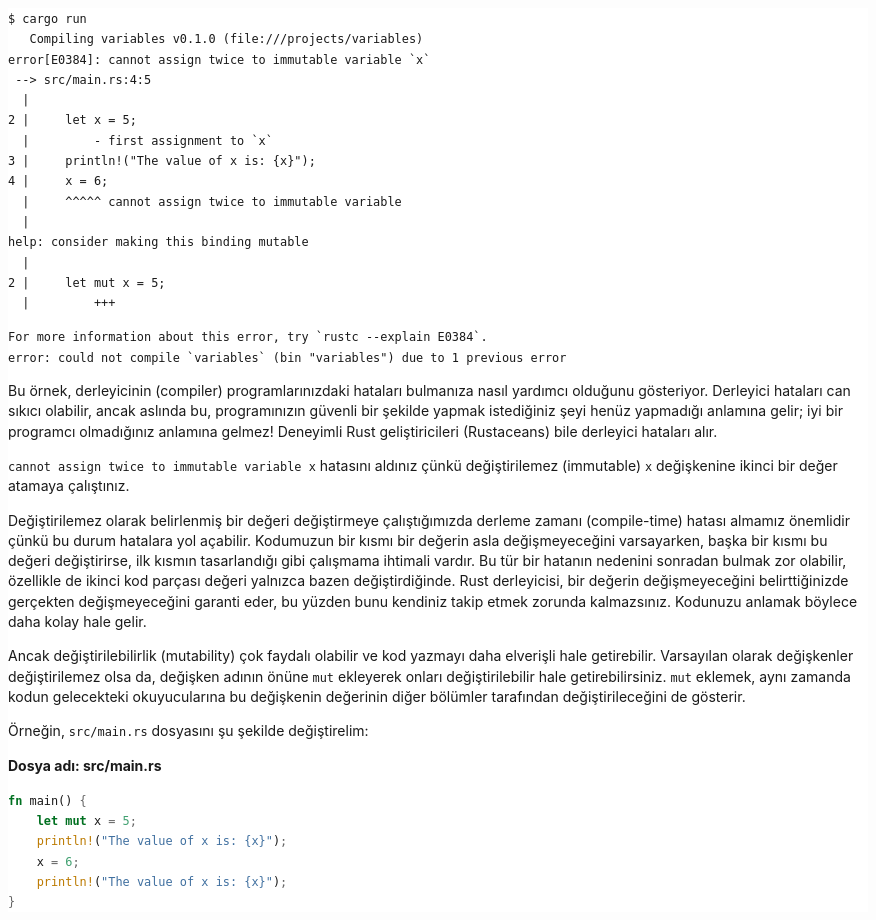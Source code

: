 ```
$ cargo run
   Compiling variables v0.1.0 (file:///projects/variables)
error[E0384]: cannot assign twice to immutable variable `x`
 --> src/main.rs:4:5
  |
2 |     let x = 5;
  |         - first assignment to `x`
3 |     println!("The value of x is: {x}");
4 |     x = 6;
  |     ^^^^^ cannot assign twice to immutable variable
  |
help: consider making this binding mutable
  |
2 |     let mut x = 5;
  |         +++
```

```
For more information about this error, try `rustc --explain E0384`.
error: could not compile `variables` (bin "variables") due to 1 previous error
```

Bu örnek, derleyicinin (compiler) programlarınızdaki hataları bulmanıza nasıl yardımcı olduğunu gösteriyor. Derleyici hataları can sıkıcı olabilir, ancak aslında bu, programınızın güvenli bir şekilde yapmak istediğiniz şeyi henüz yapmadığı anlamına gelir; iyi bir programcı olmadığınız anlamına gelmez! Deneyimli Rust geliştiricileri (Rustaceans) bile derleyici hataları alır.

`cannot assign twice to immutable variable x` hatasını aldınız çünkü değiştirilemez (immutable) `x` değişkenine ikinci bir değer atamaya çalıştınız.

Değiştirilemez olarak belirlenmiş bir değeri değiştirmeye çalıştığımızda derleme zamanı (compile-time) hatası almamız önemlidir çünkü bu durum hatalara yol açabilir. Kodumuzun bir kısmı bir değerin asla değişmeyeceğini varsayarken, başka bir kısmı bu değeri değiştirirse, ilk kısmın tasarlandığı gibi çalışmama ihtimali vardır. Bu tür bir hatanın nedenini sonradan bulmak zor olabilir, özellikle de ikinci kod parçası değeri yalnızca bazen değiştirdiğinde. Rust derleyicisi, bir değerin değişmeyeceğini belirttiğinizde gerçekten değişmeyeceğini garanti eder, bu yüzden bunu kendiniz takip etmek zorunda kalmazsınız. Kodunuzu anlamak böylece daha kolay hale gelir.

Ancak değiştirilebilirlik (mutability) çok faydalı olabilir ve kod yazmayı daha elverişli hale getirebilir. Varsayılan olarak değişkenler değiştirilemez olsa da, değişken adının önüne `mut` ekleyerek onları değiştirilebilir hale getirebilirsiniz. `mut` eklemek, aynı zamanda kodun gelecekteki okuyucularına bu değişkenin değerinin diğer bölümler tarafından değiştirileceğini de gösterir.

Örneğin, `src/main.rs` dosyasını şu şekilde değiştirelim:

**Dosya adı: src/main.rs**

```rust
fn main() {
    let mut x = 5;
    println!("The value of x is: {x}");
    x = 6;
    println!("The value of x is: {x}");
}
```
